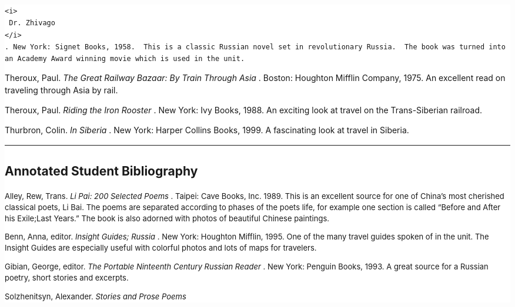     <i>
     Dr. Zhivago
    </i>
    . New York: Signet Books, 1958.  This is a classic Russian novel set in revolutionary Russia.  The book was turned into an Academy Award winning movie which is used in the unit.
   </p>
<p>
    Theroux, Paul.
    <i>
     The Great Railway Bazaar: By Train Through Asia
    </i>
    . Boston: Houghton Mifflin Company, 1975.  An excellent read on traveling through Asia by rail.
   </p>
<p>
    Theroux, Paul.
    <i>
     Riding the Iron Rooster
    </i>
    . New York: Ivy Books, 1988.  An exciting look at travel on the Trans-Siberian railroad.
   </p>
<p>
    Thurbron, Colin.
    <i>
     In Siberia
    </i>
    . New York: Harper Collins Books, 1999.  A fascinating look at travel in Siberia.
   </p>
</font>
 </p>
<hr/>
 <h2>
  Annotated Student Bibliography
 </h2>
 <font size="-1">
  <p>
   Alley, Rew, Trans.
   <i>
    Li Pai: 200 Selected Poems
   </i>
   . Taipei: Cave Books, Inc. 1989.  This is an excellent source for one of China’s most cherished classical poets, Li Bai. The poems are separated according to phases of the poets life, for example one section is called “Before and After his Exile;Last Years.”  The book is also adorned with photos of beautiful Chinese paintings.
  </p>
<p>
   Benn, Anna, editor.
   <i>
    Insight Guides; Russia
   </i>
   . New York: Houghton Mifflin, 1995. One of the many travel guides spoken of in the unit.  The Insight Guides are especially useful with colorful photos and lots of maps for travelers.
  </p>
<p>
   Gibian, George, editor.
   <i>
    The Portable Ninteenth Century Russian Reader
   </i>
   . New York: Penguin Books, 1993.  A great source for a Russian poetry, short stories and excerpts.
  </p>
<p>
   Solzhenitsyn, Alexander.
   <i>
    Stories and Prose Poems
   </i>